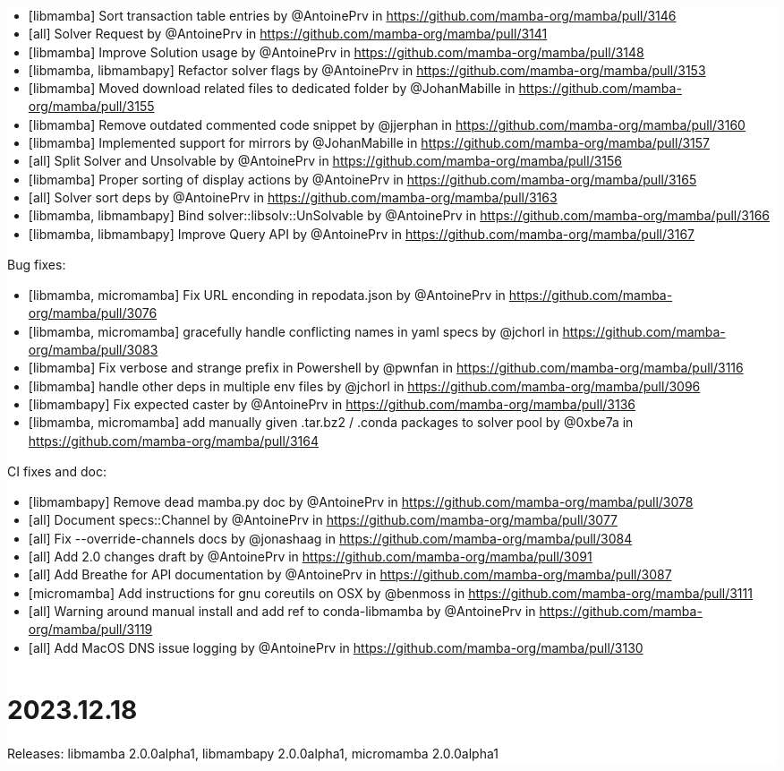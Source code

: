 - [libmamba] Sort transaction table entries by @AntoinePrv in https://github.com/mamba-org/mamba/pull/3146
- [all] Solver Request by @AntoinePrv in https://github.com/mamba-org/mamba/pull/3141
- [libmamba] Improve Solution usage by @AntoinePrv in https://github.com/mamba-org/mamba/pull/3148
- [libmamba, libmambapy] Refactor solver flags by @AntoinePrv in https://github.com/mamba-org/mamba/pull/3153
- [libmamba] Moved download related files to dedicated folder by @JohanMabille in https://github.com/mamba-org/mamba/pull/3155
- [libmamba] Remove outdated commented code snippet by @jjerphan in https://github.com/mamba-org/mamba/pull/3160
- [libmamba] Implemented support for mirrors by @JohanMabille in https://github.com/mamba-org/mamba/pull/3157
- [all] Split Solver and Unsolvable by @AntoinePrv in https://github.com/mamba-org/mamba/pull/3156
- [libmamba] Proper sorting of display actions by @AntoinePrv in https://github.com/mamba-org/mamba/pull/3165
- [all] Solver sort deps by @AntoinePrv in https://github.com/mamba-org/mamba/pull/3163
- [libmamba, libmambapy] Bind solver::libsolv::UnSolvable by @AntoinePrv in https://github.com/mamba-org/mamba/pull/3166
- [libmamba, libmambapy] Improve Query API by @AntoinePrv in https://github.com/mamba-org/mamba/pull/3167

Bug fixes:

- [libmamba, micromamba] Fix URL enconding in repodata.json by @AntoinePrv in https://github.com/mamba-org/mamba/pull/3076
- [libmamba, micromamba] gracefully handle conflicting names in yaml specs by @jchorl in https://github.com/mamba-org/mamba/pull/3083
- [libmamba] Fix verbose and strange prefix in Powershell by @pwnfan in https://github.com/mamba-org/mamba/pull/3116
- [libmamba] handle other deps in multiple env files by @jchorl in https://github.com/mamba-org/mamba/pull/3096
- [libmambapy] Fix expected caster by @AntoinePrv in https://github.com/mamba-org/mamba/pull/3136
- [libmamba, micromamba] add manually given .tar.bz2 / .conda packages to solver pool by @0xbe7a in https://github.com/mamba-org/mamba/pull/3164

CI fixes and doc:

- [libmambapy] Remove dead mamba.py doc by @AntoinePrv in https://github.com/mamba-org/mamba/pull/3078
- [all] Document specs::Channel by @AntoinePrv in https://github.com/mamba-org/mamba/pull/3077
- [all] Fix --override-channels docs by @jonashaag in https://github.com/mamba-org/mamba/pull/3084
- [all] Add 2.0 changes draft by @AntoinePrv in https://github.com/mamba-org/mamba/pull/3091
- [all] Add Breathe for API documentation by @AntoinePrv in https://github.com/mamba-org/mamba/pull/3087
- [micromamba] Add instructions for gnu coreutils on OSX by @benmoss in https://github.com/mamba-org/mamba/pull/3111
- [all] Warning around manual install and add ref to conda-libmamba by @AntoinePrv in https://github.com/mamba-org/mamba/pull/3119
- [all] Add MacOS DNS issue logging by @AntoinePrv in https://github.com/mamba-org/mamba/pull/3130

2023.12.18
==========

Releases: libmamba 2.0.0alpha1, libmambapy 2.0.0alpha1, micromamba 2.0.0alpha1
